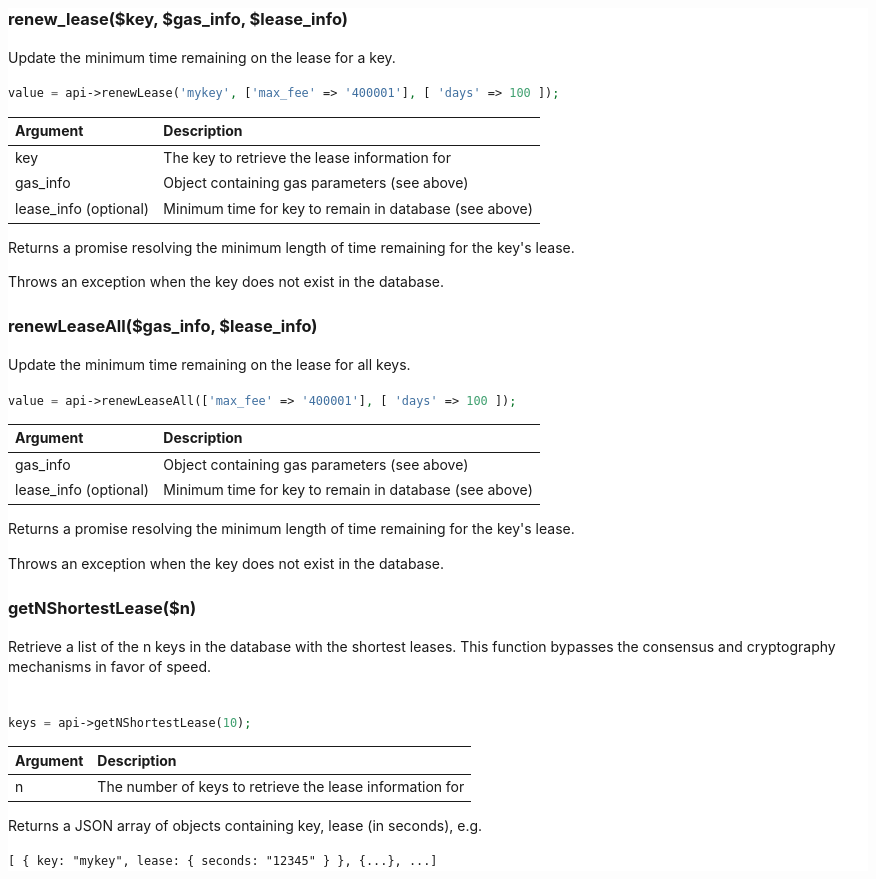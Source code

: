 ### renew_lease\($key, $gas_info, $lease_info\)

Update the minimum time remaining on the lease for a key.

```php
value = api->renewLease('mykey', ['max_fee' => '400001'], [ 'days' => 100 ]);
```

| Argument | Description |
| :--- | :--- |
| key | The key to retrieve the lease information for |
| gas_info | Object containing gas parameters (see above) |
| lease_info (optional) | Minimum time for key to remain in database (see above) |

Returns a promise resolving the minimum length of time remaining for the key's lease.

Throws an exception when the key does not exist in the database.


### renewLeaseAll\($gas_info, $lease_info\)

Update the minimum time remaining on the lease for all keys.

```php
value = api->renewLeaseAll(['max_fee' => '400001'], [ 'days' => 100 ]);
```

| Argument | Description |
| :--- | :--- |
| gas_info | Object containing gas parameters (see above) |
| lease_info (optional) | Minimum time for key to remain in database (see above) |

Returns a promise resolving the minimum length of time remaining for the key's lease.

Throws an exception when the key does not exist in the database.


### getNShortestLease\($n\)

Retrieve a list of the n keys in the database with the shortest leases.  This function bypasses the consensus and cryptography mechanisms in favor of speed.
 
```php

keys = api->getNShortestLease(10);

```

| Argument | Description |
| :--- | :--- |
| n  | The number of keys to retrieve the lease information for |

Returns a JSON array of objects containing key, lease (in seconds), e.g.
```
[ { key: "mykey", lease: { seconds: "12345" } }, {...}, ...]
```


[ico-version]: https://img.shields.io/packagist/v/bluzelle/blzphp.svg?style=flat-square
[ico-license]: https://img.shields.io/badge/license-MIT-brightgreen.svg?style=flat-square
[ico-travis]: https://img.shields.io/travis/bluzelle/blzphp/master.svg?style=flat-square
[ico-scrutinizer]: https://img.shields.io/scrutinizer/coverage/g/bluzelle/blzphp.svg?style=flat-square
[ico-code-quality]: https://img.shields.io/scrutinizer/g/bluzelle/blzphp.svg?style=flat-square
[ico-downloads]: https://img.shields.io/packagist/dt/bluzelle/blzphp.svg?style=flat-square
[link-packagist]: https://packagist.org/packages/bluzelle/blzphp
[link-travis]: https://travis-ci.org/bluzelle/blzphp
[link-scrutinizer]: https://scrutinizer-ci.com/g/bluzelle/blzphp/code-structure
[link-code-quality]: https://scrutinizer-ci.com/g/bluzelle/blzphp
[link-downloads]: https://packagist.org/packages/bluzelle/blzphp
[link-author]: https://github.com/mul53
[link-contributors]: ../../contributors